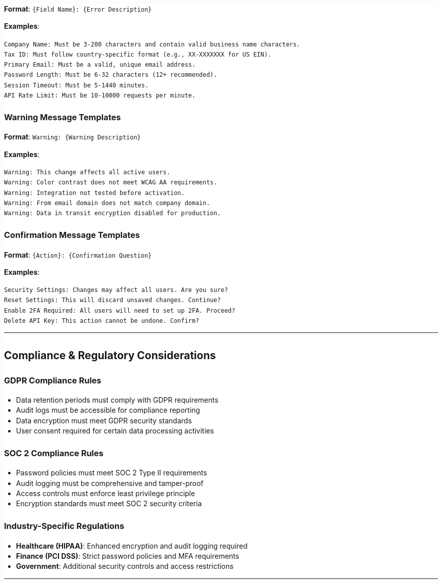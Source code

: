 **Format**: `{Field Name}: {Error Description}`

**Examples**:
```
Company Name: Must be 3-200 characters and contain valid business name characters.
Tax ID: Must follow country-specific format (e.g., XX-XXXXXXX for US EIN).
Primary Email: Must be a valid, unique email address.
Password Length: Must be 6-32 characters (12+ recommended).
Session Timeout: Must be 5-1440 minutes.
API Rate Limit: Must be 10-10000 requests per minute.
```

### Warning Message Templates

**Format**: `Warning: {Warning Description}`

**Examples**:
```
Warning: This change affects all active users.
Warning: Color contrast does not meet WCAG AA requirements.
Warning: Integration not tested before activation.
Warning: From email domain does not match company domain.
Warning: Data in transit encryption disabled for production.
```

### Confirmation Message Templates

**Format**: `{Action}: {Confirmation Question}`

**Examples**:
```
Security Settings: Changes may affect all users. Are you sure?
Reset Settings: This will discard unsaved changes. Continue?
Enable 2FA Required: All users will need to set up 2FA. Proceed?
Delete API Key: This action cannot be undone. Confirm?
```

---

## Compliance & Regulatory Considerations

### GDPR Compliance Rules
- Data retention periods must comply with GDPR requirements
- Audit logs must be accessible for compliance reporting
- Data encryption must meet GDPR security standards
- User consent required for certain data processing activities

### SOC 2 Compliance Rules
- Password policies must meet SOC 2 Type II requirements
- Audit logging must be comprehensive and tamper-proof
- Access controls must enforce least privilege principle
- Encryption standards must meet SOC 2 security criteria

### Industry-Specific Regulations
- **Healthcare (HIPAA)**: Enhanced encryption and audit logging required
- **Finance (PCI DSS)**: Strict password policies and MFA requirements
- **Government**: Additional security controls and access restrictions

---